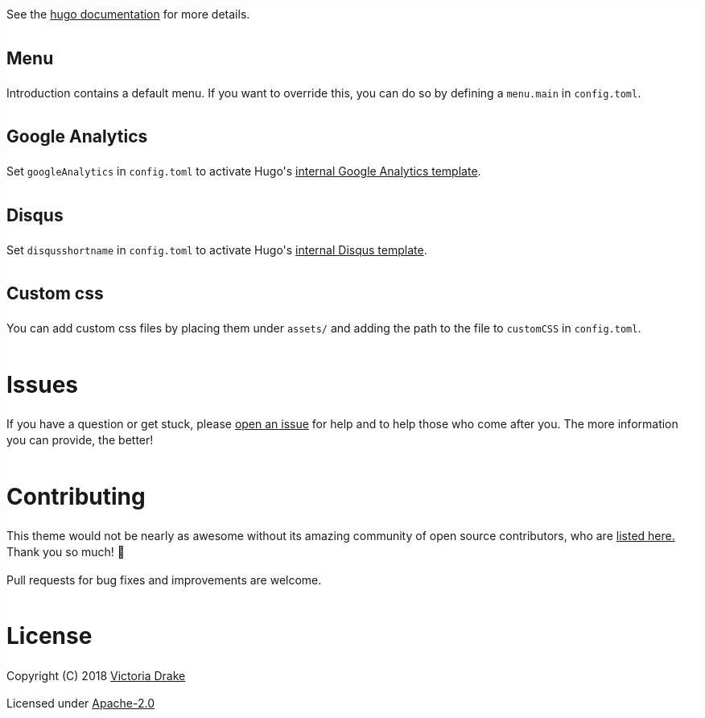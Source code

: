 See the [hugo documentation](https://gohugo.io/content-management/multilingual/) for more details.

## Menu

Introduction contains a default menu. If you want to override this, you can do so by defining a `menu.main` in `config.toml`.

## Google Analytics

Set `googleAnalytics` in `config.toml` to activate Hugo's [internal Google Analytics template](https://gohugo.io/templates/internal/#google-analytics).

## Disqus

Set `disqusshortname` in `config.toml` to activate Hugo's [internal Disqus template](https://gohugo.io/templates/internal/#disqus).

## Custom css
You can add custom css files by placing them under `assets/` and adding the path to the file to `customCSS` in `config.toml`.

# Issues

If you have a question or get stuck, please [open an issue](https://github.com/victoriadrake/hugo-theme-introduction/issues) for help and to help those who come after you. The more information you can provide, the better!

# Contributing
This theme would not be nearly as awesome without its amazing community of open source contributors, who are [listed here.](https://github.com/victoriadrake/hugo-theme-introduction/releases) Thank you so much! 🖤

Pull requests for bug fixes and improvements are welcome.

# License
Copyright (C) 2018 [Victoria Drake](https://victoria.dev/)

Licensed under [Apache-2.0](https://github.com/victoriadrake/hugo-theme-introduction/blob/master/LICENSE)
